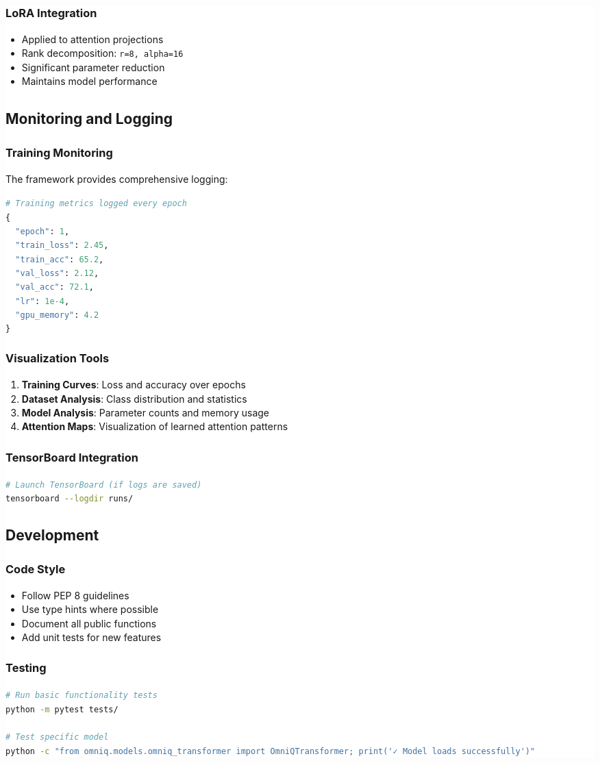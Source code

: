 ### LoRA Integration

- Applied to attention projections
- Rank decomposition: `r=8, alpha=16`
- Significant parameter reduction
- Maintains model performance

## Monitoring and Logging

### Training Monitoring

The framework provides comprehensive logging:

```python
# Training metrics logged every epoch
{
  "epoch": 1,
  "train_loss": 2.45,
  "train_acc": 65.2,
  "val_loss": 2.12,
  "val_acc": 72.1,
  "lr": 1e-4,
  "gpu_memory": 4.2
}
```

### Visualization Tools

1. **Training Curves**: Loss and accuracy over epochs
2. **Dataset Analysis**: Class distribution and statistics
3. **Model Analysis**: Parameter counts and memory usage
4. **Attention Maps**: Visualization of learned attention patterns

### TensorBoard Integration

```bash
# Launch TensorBoard (if logs are saved)
tensorboard --logdir runs/
```

## Development

### Code Style

- Follow PEP 8 guidelines
- Use type hints where possible
- Document all public functions
- Add unit tests for new features

### Testing

```bash
# Run basic functionality tests
python -m pytest tests/

# Test specific model
python -c "from omniq.models.omniq_transformer import OmniQTransformer; print('✓ Model loads successfully')"
```
